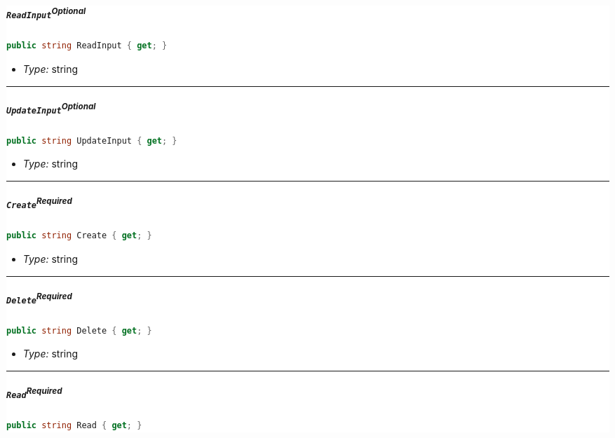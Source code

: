 ##### `ReadInput`<sup>Optional</sup> <a name="ReadInput" id="@cdktf/provider-azurerm.storageContainerImmutabilityPolicy.StorageContainerImmutabilityPolicyTimeoutsOutputReference.property.readInput"></a>

```csharp
public string ReadInput { get; }
```

- *Type:* string

---

##### `UpdateInput`<sup>Optional</sup> <a name="UpdateInput" id="@cdktf/provider-azurerm.storageContainerImmutabilityPolicy.StorageContainerImmutabilityPolicyTimeoutsOutputReference.property.updateInput"></a>

```csharp
public string UpdateInput { get; }
```

- *Type:* string

---

##### `Create`<sup>Required</sup> <a name="Create" id="@cdktf/provider-azurerm.storageContainerImmutabilityPolicy.StorageContainerImmutabilityPolicyTimeoutsOutputReference.property.create"></a>

```csharp
public string Create { get; }
```

- *Type:* string

---

##### `Delete`<sup>Required</sup> <a name="Delete" id="@cdktf/provider-azurerm.storageContainerImmutabilityPolicy.StorageContainerImmutabilityPolicyTimeoutsOutputReference.property.delete"></a>

```csharp
public string Delete { get; }
```

- *Type:* string

---

##### `Read`<sup>Required</sup> <a name="Read" id="@cdktf/provider-azurerm.storageContainerImmutabilityPolicy.StorageContainerImmutabilityPolicyTimeoutsOutputReference.property.read"></a>

```csharp
public string Read { get; }
```
